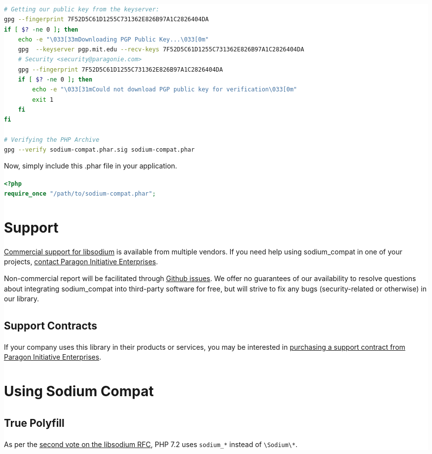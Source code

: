 ```bash
# Getting our public key from the keyserver:
gpg --fingerprint 7F52D5C61D1255C731362E826B97A1C2826404DA
if [ $? -ne 0 ]; then
    echo -e "\033[33mDownloading PGP Public Key...\033[0m"
    gpg  --keyserver pgp.mit.edu --recv-keys 7F52D5C61D1255C731362E826B97A1C2826404DA
    # Security <security@paragonie.com>
    gpg --fingerprint 7F52D5C61D1255C731362E826B97A1C2826404DA
    if [ $? -ne 0 ]; then
        echo -e "\033[31mCould not download PGP public key for verification\033[0m"
        exit 1
    fi
fi

# Verifying the PHP Archive
gpg --verify sodium-compat.phar.sig sodium-compat.phar
```

Now, simply include this .phar file in your application.

```php
<?php
require_once "/path/to/sodium-compat.phar";
```

# Support

[Commercial support for libsodium](https://download.libsodium.org/doc/commercial_support/) is available
from multiple vendors. If you need help using sodium_compat in one of your projects, [contact Paragon Initiative Enterprises](https://paragonie.com/contact).

Non-commercial report will be facilitated through [Github issues](https://github.com/paragonie/sodium_compat/issues).
We offer no guarantees of our availability to resolve questions about integrating sodium_compat into third-party
software for free, but will strive to fix any bugs (security-related or otherwise) in our library.

## Support Contracts

If your company uses this library in their products or services, you may be
interested in [purchasing a support contract from Paragon Initiative Enterprises](https://paragonie.com/enterprise).

# Using Sodium Compat

## True Polyfill

As per the [second vote on the libsodium RFC](https://wiki.php.net/rfc/libsodium#proposed_voting_choices),
PHP 7.2 uses `sodium_*` instead of `\Sodium\*`.

